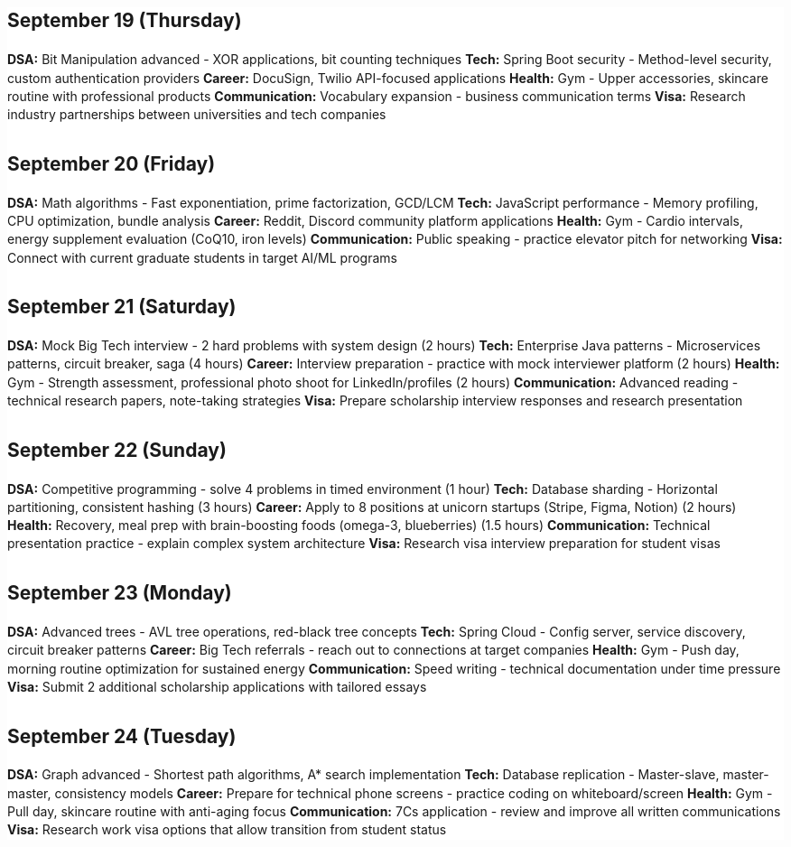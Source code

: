 ## September 19 (Thursday)
**DSA:** Bit Manipulation advanced - XOR applications, bit counting techniques
**Tech:** Spring Boot security - Method-level security, custom authentication providers
**Career:** DocuSign, Twilio API-focused applications
**Health:** Gym - Upper accessories, skincare routine with professional products
**Communication:** Vocabulary expansion - business communication terms
**Visa:** Research industry partnerships between universities and tech companies

## September 20 (Friday)
**DSA:** Math algorithms - Fast exponentiation, prime factorization, GCD/LCM
**Tech:** JavaScript performance - Memory profiling, CPU optimization, bundle analysis
**Career:** Reddit, Discord community platform applications
**Health:** Gym - Cardio intervals, energy supplement evaluation (CoQ10, iron levels)
**Communication:** Public speaking - practice elevator pitch for networking
**Visa:** Connect with current graduate students in target AI/ML programs

## September 21 (Saturday)
**DSA:** Mock Big Tech interview - 2 hard problems with system design (2 hours)
**Tech:** Enterprise Java patterns - Microservices patterns, circuit breaker, saga (4 hours)
**Career:** Interview preparation - practice with mock interviewer platform (2 hours)
**Health:** Gym - Strength assessment, professional photo shoot for LinkedIn/profiles (2 hours)
**Communication:** Advanced reading - technical research papers, note-taking strategies
**Visa:** Prepare scholarship interview responses and research presentation

## September 22 (Sunday)
**DSA:** Competitive programming - solve 4 problems in timed environment (1 hour)
**Tech:** Database sharding - Horizontal partitioning, consistent hashing (3 hours)
**Career:** Apply to 8 positions at unicorn startups (Stripe, Figma, Notion) (2 hours)
**Health:** Recovery, meal prep with brain-boosting foods (omega-3, blueberries) (1.5 hours)
**Communication:** Technical presentation practice - explain complex system architecture
**Visa:** Research visa interview preparation for student visas

## September 23 (Monday)
**DSA:** Advanced trees - AVL tree operations, red-black tree concepts
**Tech:** Spring Cloud - Config server, service discovery, circuit breaker patterns
**Career:** Big Tech referrals - reach out to connections at target companies
**Health:** Gym - Push day, morning routine optimization for sustained energy
**Communication:** Speed writing - technical documentation under time pressure
**Visa:** Submit 2 additional scholarship applications with tailored essays

## September 24 (Tuesday)
**DSA:** Graph advanced - Shortest path algorithms, A* search implementation
**Tech:** Database replication - Master-slave, master-master, consistency models
**Career:** Prepare for technical phone screens - practice coding on whiteboard/screen
**Health:** Gym - Pull day, skincare routine with anti-aging focus
**Communication:** 7Cs application - review and improve all written communications
**Visa:** Research work visa options that allow transition from student status

